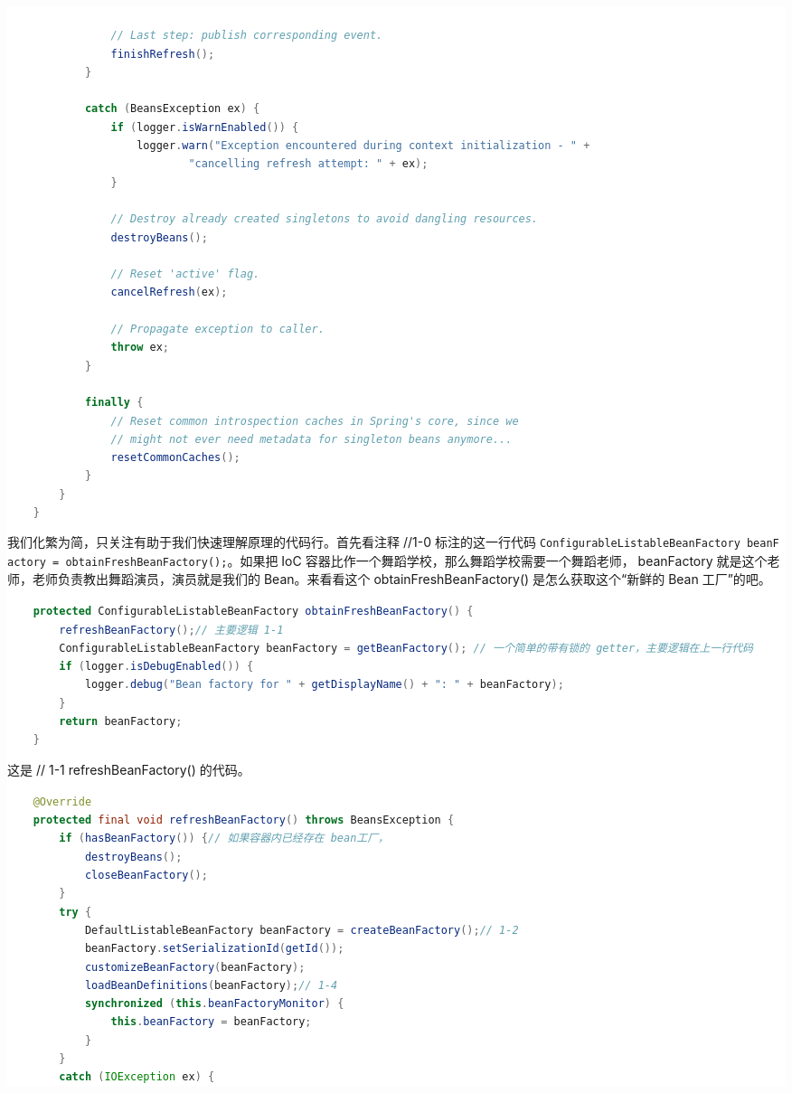 ```java

				// Last step: publish corresponding event.
				finishRefresh();
			}

			catch (BeansException ex) {
				if (logger.isWarnEnabled()) {
					logger.warn("Exception encountered during context initialization - " +
							"cancelling refresh attempt: " + ex);
				}

				// Destroy already created singletons to avoid dangling resources.
				destroyBeans();

				// Reset 'active' flag.
				cancelRefresh(ex);

				// Propagate exception to caller.
				throw ex;
			}

			finally {
				// Reset common introspection caches in Spring's core, since we
				// might not ever need metadata for singleton beans anymore...
				resetCommonCaches();
			}
		}
	}
```
我们化繁为简，只关注有助于我们快速理解原理的代码行。首先看注释 //1-0 标注的这一行代码 `ConfigurableListableBeanFactory beanFactory = obtainFreshBeanFactory();`。如果把 IoC 容器比作一个舞蹈学校，那么舞蹈学校需要一个舞蹈老师， beanFactory 就是这个老师，老师负责教出舞蹈演员，演员就是我们的 Bean。来看看这个 obtainFreshBeanFactory() 是怎么获取这个“新鲜的 Bean 工厂”的吧。

```java
	protected ConfigurableListableBeanFactory obtainFreshBeanFactory() {
		refreshBeanFactory();// 主要逻辑 1-1
		ConfigurableListableBeanFactory beanFactory = getBeanFactory(); // 一个简单的带有锁的 getter，主要逻辑在上一行代码
		if (logger.isDebugEnabled()) {
			logger.debug("Bean factory for " + getDisplayName() + ": " + beanFactory);
		}
		return beanFactory;
	}
```

这是 // 1-1 refreshBeanFactory() 的代码。

```java
	@Override
	protected final void refreshBeanFactory() throws BeansException {
		if (hasBeanFactory()) {// 如果容器内已经存在 bean工厂，
			destroyBeans();
			closeBeanFactory();
		}
		try {
			DefaultListableBeanFactory beanFactory = createBeanFactory();// 1-2
			beanFactory.setSerializationId(getId());
			customizeBeanFactory(beanFactory);
			loadBeanDefinitions(beanFactory);// 1-4
			synchronized (this.beanFactoryMonitor) {
				this.beanFactory = beanFactory;
			}
		}
		catch (IOException ex) {
```